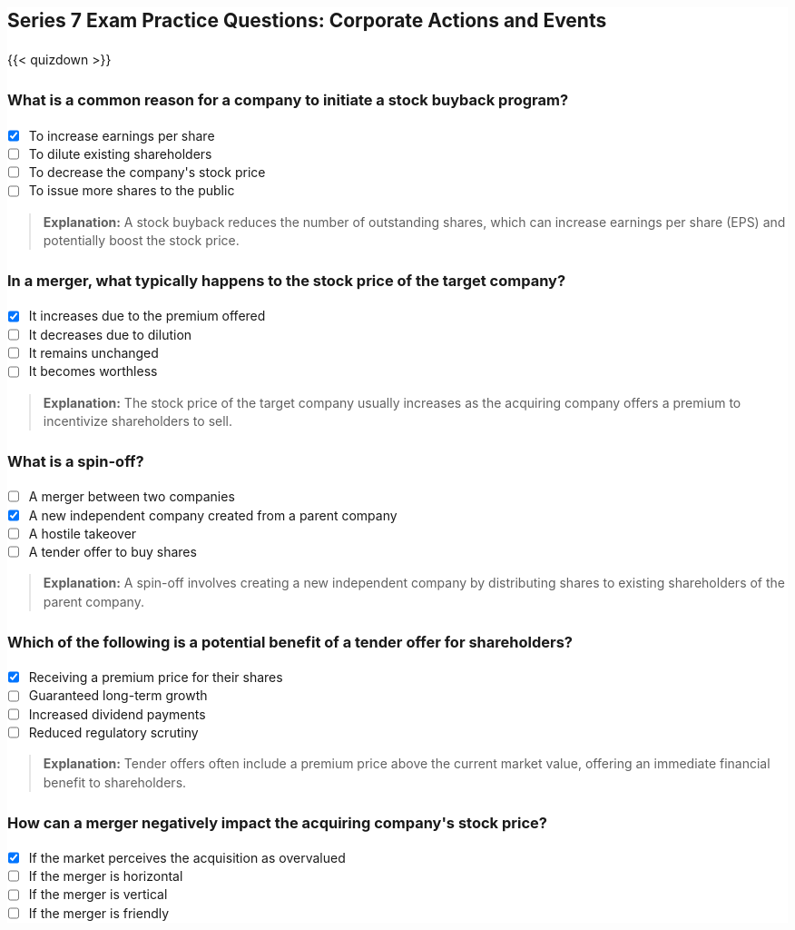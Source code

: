 
## Series 7 Exam Practice Questions: Corporate Actions and Events

{{< quizdown >}}

### What is a common reason for a company to initiate a stock buyback program?

- [x] To increase earnings per share
- [ ] To dilute existing shareholders
- [ ] To decrease the company's stock price
- [ ] To issue more shares to the public

> **Explanation:** A stock buyback reduces the number of outstanding shares, which can increase earnings per share (EPS) and potentially boost the stock price.

### In a merger, what typically happens to the stock price of the target company?

- [x] It increases due to the premium offered
- [ ] It decreases due to dilution
- [ ] It remains unchanged
- [ ] It becomes worthless

> **Explanation:** The stock price of the target company usually increases as the acquiring company offers a premium to incentivize shareholders to sell.

### What is a spin-off?

- [ ] A merger between two companies
- [x] A new independent company created from a parent company
- [ ] A hostile takeover
- [ ] A tender offer to buy shares

> **Explanation:** A spin-off involves creating a new independent company by distributing shares to existing shareholders of the parent company.

### Which of the following is a potential benefit of a tender offer for shareholders?

- [x] Receiving a premium price for their shares
- [ ] Guaranteed long-term growth
- [ ] Increased dividend payments
- [ ] Reduced regulatory scrutiny

> **Explanation:** Tender offers often include a premium price above the current market value, offering an immediate financial benefit to shareholders.

### How can a merger negatively impact the acquiring company's stock price?

- [x] If the market perceives the acquisition as overvalued
- [ ] If the merger is horizontal
- [ ] If the merger is vertical
- [ ] If the merger is friendly
